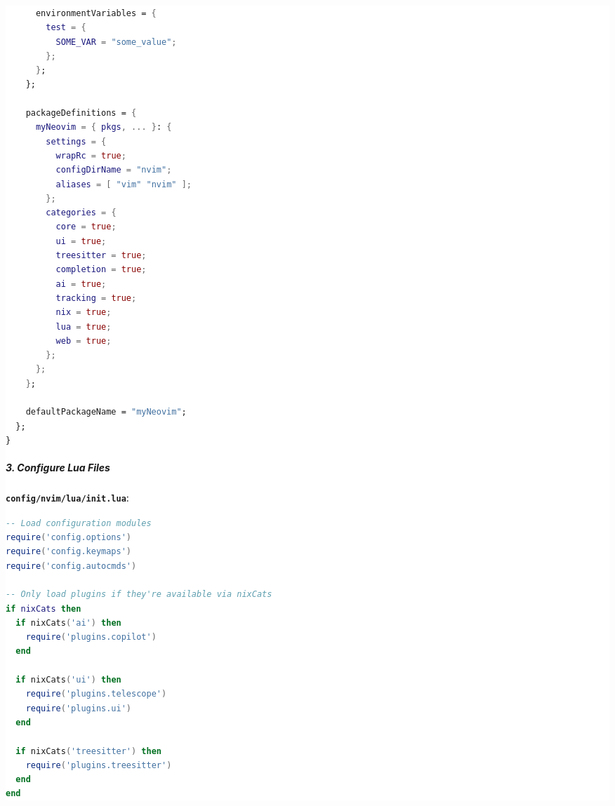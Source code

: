 ```nix
      environmentVariables = {
        test = {
          SOME_VAR = "some_value";
        };
      };
    };

    packageDefinitions = {
      myNeovim = { pkgs, ... }: {
        settings = {
          wrapRc = true;
          configDirName = "nvim";
          aliases = [ "vim" "nvim" ];
        };
        categories = {
          core = true;
          ui = true;
          treesitter = true;
          completion = true;
          ai = true;
          tracking = true;
          nix = true;
          lua = true;
          web = true;
        };
      };
    };

    defaultPackageName = "myNeovim";
  };
}
```

##### 3. Configure Lua Files

**`config/nvim/lua/init.lua`**:
```lua
-- Load configuration modules
require('config.options')
require('config.keymaps')
require('config.autocmds')

-- Only load plugins if they're available via nixCats
if nixCats then
  if nixCats('ai') then
    require('plugins.copilot')
  end

  if nixCats('ui') then
    require('plugins.telescope')
    require('plugins.ui')
  end

  if nixCats('treesitter') then
    require('plugins.treesitter')
  end
end
```
